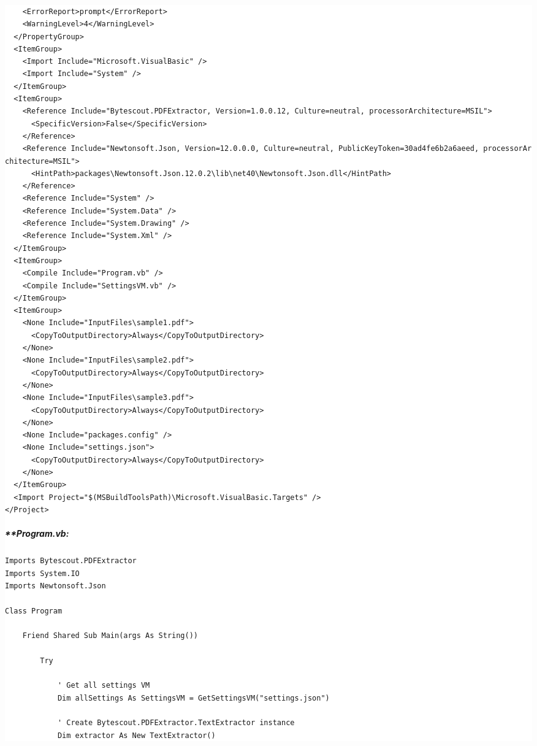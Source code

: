 ```
    <ErrorReport>prompt</ErrorReport>
    <WarningLevel>4</WarningLevel>
  </PropertyGroup>
  <ItemGroup>
    <Import Include="Microsoft.VisualBasic" />
    <Import Include="System" />
  </ItemGroup>
  <ItemGroup>
    <Reference Include="Bytescout.PDFExtractor, Version=1.0.0.12, Culture=neutral, processorArchitecture=MSIL">
      <SpecificVersion>False</SpecificVersion>
    </Reference>
    <Reference Include="Newtonsoft.Json, Version=12.0.0.0, Culture=neutral, PublicKeyToken=30ad4fe6b2a6aeed, processorArchitecture=MSIL">
      <HintPath>packages\Newtonsoft.Json.12.0.2\lib\net40\Newtonsoft.Json.dll</HintPath>
    </Reference>
    <Reference Include="System" />
    <Reference Include="System.Data" />
    <Reference Include="System.Drawing" />
    <Reference Include="System.Xml" />
  </ItemGroup>
  <ItemGroup>
    <Compile Include="Program.vb" />
    <Compile Include="SettingsVM.vb" />
  </ItemGroup>
  <ItemGroup>
    <None Include="InputFiles\sample1.pdf">
      <CopyToOutputDirectory>Always</CopyToOutputDirectory>
    </None>
    <None Include="InputFiles\sample2.pdf">
      <CopyToOutputDirectory>Always</CopyToOutputDirectory>
    </None>
    <None Include="InputFiles\sample3.pdf">
      <CopyToOutputDirectory>Always</CopyToOutputDirectory>
    </None>
    <None Include="packages.config" />
    <None Include="settings.json">
      <CopyToOutputDirectory>Always</CopyToOutputDirectory>
    </None>
  </ItemGroup>
  <Import Project="$(MSBuildToolsPath)\Microsoft.VisualBasic.Targets" />
</Project>
```

    



##### ****Program.vb:**
    
```
Imports Bytescout.PDFExtractor
Imports System.IO
Imports Newtonsoft.Json

Class Program

    Friend Shared Sub Main(args As String())

        Try

            ' Get all settings VM
            Dim allSettings As SettingsVM = GetSettingsVM("settings.json")

            ' Create Bytescout.PDFExtractor.TextExtractor instance
            Dim extractor As New TextExtractor()
```